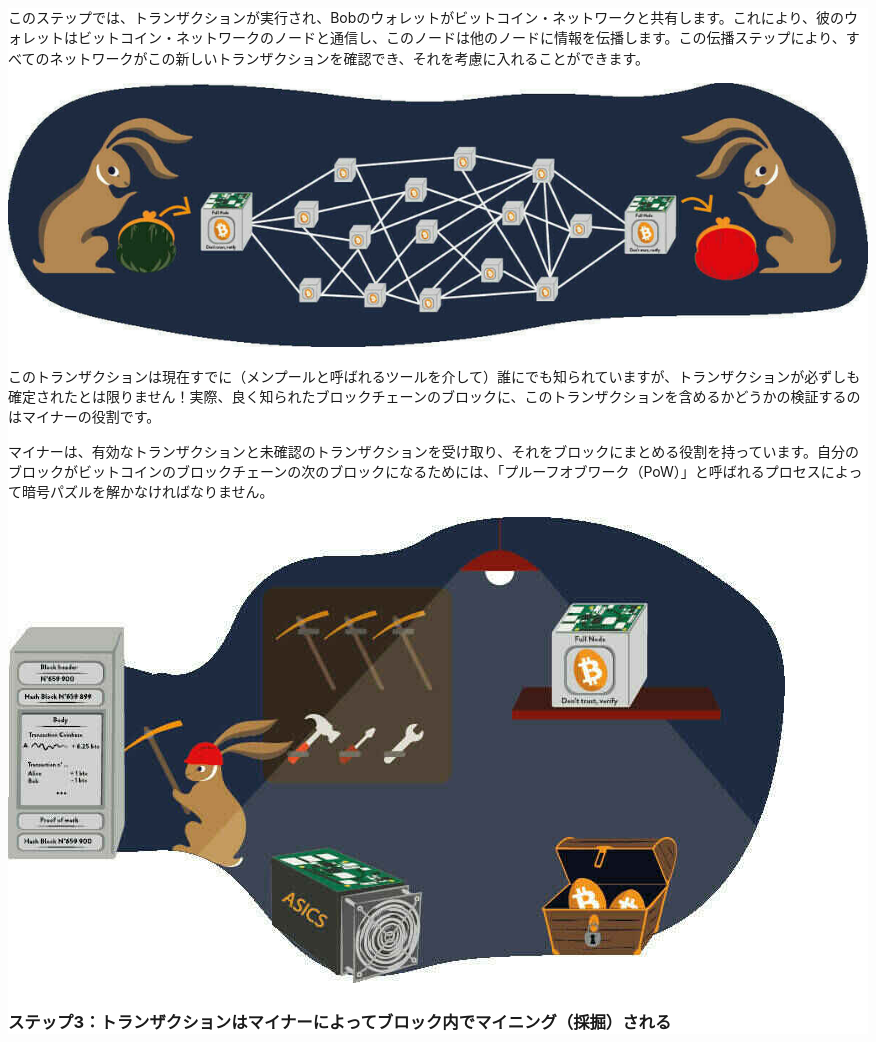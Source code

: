 このステップでは、トランザクションが実行され、Bobのウォレットがビットコイン・ネットワークと共有します。これにより、彼のウォレットはビットコイン・ネットワークのノードと通信し、このノードは他のノードに情報を伝播します。この伝播ステップにより、すべてのネットワークがこの新しいトランザクションを確認でき、それを考慮に入れることができます。

![画像](assets/Concept/chapitre10/4.jpeg)

このトランザクションは現在すでに（メンプールと呼ばれるツールを介して）誰にでも知られていますが、トランザクションが必ずしも確定されたとは限りません！実際、良く知られたブロックチェーンのブロックに、このトランザクションを含めるかどうかの検証するのはマイナーの役割です。

マイナーは、有効なトランザクションと未確認のトランザクションを受け取り、それをブロックにまとめる役割を持っています。自分のブロックがビットコインのブロックチェーンの次のブロックになるためには、「プルーフオブワーク（PoW）」と呼ばれるプロセスによって暗号パズルを解かなければなりません。

![画像](assets/Concept/chapitre10/2.jpeg)

### ステップ3：トランザクションはマイナーによってブロック内でマイニング（採掘）される
